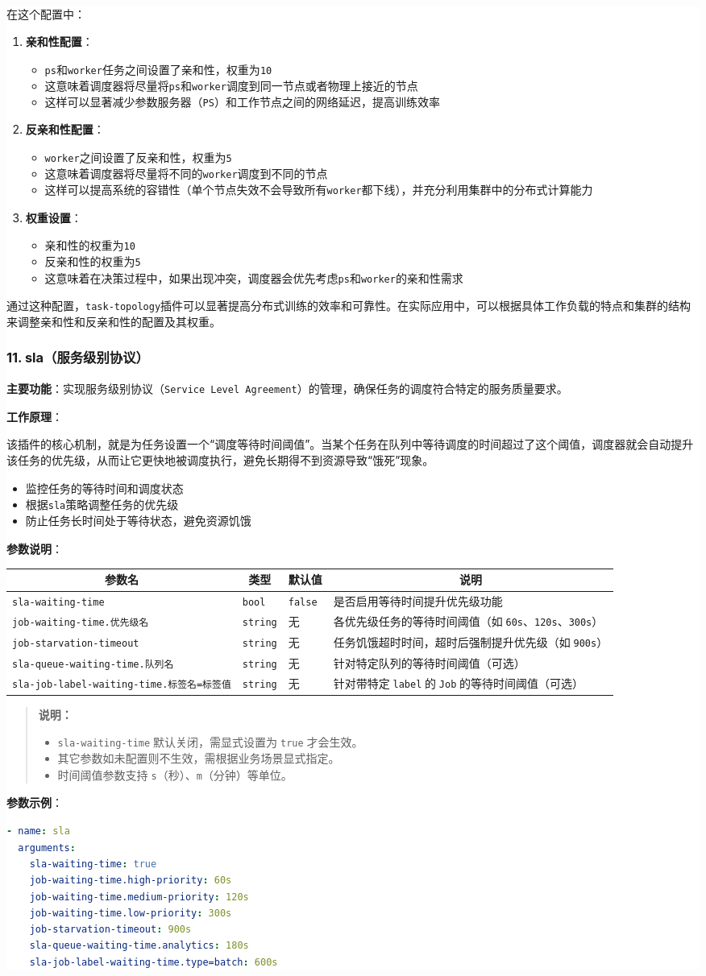 在这个配置中：

1. **亲和性配置**：
   - `ps`和`worker`任务之间设置了亲和性，权重为`10`
   - 这意味着调度器将尽量将`ps`和`worker`调度到同一节点或者物理上接近的节点
   - 这样可以显著减少参数服务器（`PS`）和工作节点之间的网络延迟，提高训练效率

2. **反亲和性配置**：
   - `worker`之间设置了反亲和性，权重为`5`
   - 这意味着调度器将尽量将不同的`worker`调度到不同的节点
   - 这样可以提高系统的容错性（单个节点失效不会导致所有`worker`都下线），并充分利用集群中的分布式计算能力

3. **权重设置**：
   - 亲和性的权重为`10`
   - 反亲和性的权重为`5`
   - 这意味着在决策过程中，如果出现冲突，调度器会优先考虑`ps`和`worker`的亲和性需求

通过这种配置，`task-topology`插件可以显著提高分布式训练的效率和可靠性。在实际应用中，可以根据具体工作负载的特点和集群的结构来调整亲和性和反亲和性的配置及其权重。

### 11. sla（服务级别协议）

**主要功能**：实现服务级别协议（`Service Level Agreement`）的管理，确保任务的调度符合特定的服务质量要求。


**工作原理**：

该插件的核心机制，就是为任务设置一个“调度等待时间阈值”。当某个任务在队列中等待调度的时间超过了这个阈值，调度器就会自动提升该任务的优先级，从而让它更快地被调度执行，避免长期得不到资源导致“饿死”现象。

- 监控任务的等待时间和调度状态
- 根据`sla`策略调整任务的优先级
- 防止任务长时间处于等待状态，避免资源饥饿

**参数说明**：

| 参数名                          | 类型    | 默认值 | 说明                                               |
|---------------------------------|---------|--------|----------------------------------------------------|
| `sla-waiting-time`                | `bool`    | `false`  | 是否启用等待时间提升优先级功能                      |
| `job-waiting-time.优先级名`      | `string`  | 无     | 各优先级任务的等待时间阈值（如 `60s`、`120s`、`300s`）    |
| `job-starvation-timeout`          | `string`  | 无     | 任务饥饿超时时间，超时后强制提升优先级（如 `900s`）   |
| `sla-queue-waiting-time.队列名`  | `string`  | 无     | 针对特定队列的等待时间阈值（可选）                  |
| `sla-job-label-waiting-time.标签名=标签值` | `string` | 无     | 针对带特定 `label` 的 `Job` 的等待时间阈值（可选）     |

> **说明：**
> - `sla-waiting-time` 默认关闭，需显式设置为 `true` 才会生效。
> - 其它参数如未配置则不生效，需根据业务场景显式指定。
> - 时间阈值参数支持 `s`（秒）、`m`（分钟）等单位。


**参数示例**：
```yaml
- name: sla
  arguments:
    sla-waiting-time: true
    job-waiting-time.high-priority: 60s
    job-waiting-time.medium-priority: 120s
    job-waiting-time.low-priority: 300s
    job-starvation-timeout: 900s
    sla-queue-waiting-time.analytics: 180s
    sla-job-label-waiting-time.type=batch: 600s
```
